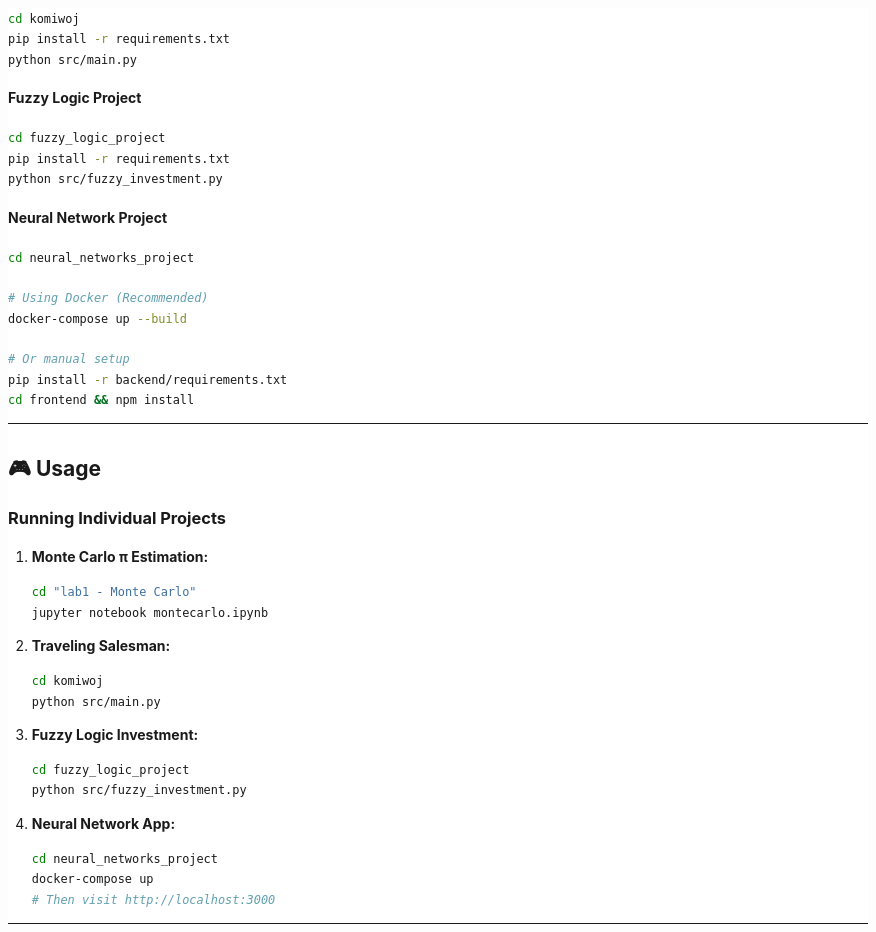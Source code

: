 ```bash
cd komiwoj
pip install -r requirements.txt
python src/main.py
```

#### Fuzzy Logic Project

```bash
cd fuzzy_logic_project
pip install -r requirements.txt
python src/fuzzy_investment.py
```

#### Neural Network Project

```bash
cd neural_networks_project

# Using Docker (Recommended)
docker-compose up --build

# Or manual setup
pip install -r backend/requirements.txt
cd frontend && npm install
```

---

## 🎮 Usage

### Running Individual Projects

1. **Monte Carlo π Estimation:**

    ```bash
    cd "lab1 - Monte Carlo"
    jupyter notebook montecarlo.ipynb
    ```

2. **Traveling Salesman:**

    ```bash
    cd komiwoj
    python src/main.py
    ```

3. **Fuzzy Logic Investment:**

    ```bash
    cd fuzzy_logic_project
    python src/fuzzy_investment.py
    ```

4. **Neural Network App:**
    ```bash
    cd neural_networks_project
    docker-compose up
    # Then visit http://localhost:3000
    ```

---